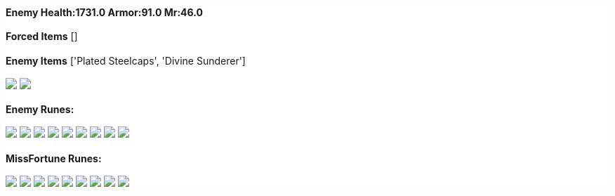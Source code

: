 **Enemy Health:1731.0 Armor:91.0 Mr:46.0**


**Forced Items** []








**Enemy Items** ['Plated Steelcaps', 'Divine Sunderer']





![](/item/3047.png)
![](/item/6632.png)



**Enemy Runes:**





![](/Styles/Resolve/GraspOfTheUndying/GraspOfTheUndying.png)
![](/Styles/Resolve/Demolish/Demolish.png)
![](/Styles/Resolve/BonePlating/BonePlating.png)
![](/Styles/Sorcery/Unflinching/Unflinching.png)
![](/Styles/Inspiration/MagicalFootwear/MagicalFootwear.png)
![](/Styles/Inspiration/BiscuitDelivery/BiscuitDelivery.png)
![](/StatMods/StatModsAttackSpeedIcon.png)
![](/StatMods/StatModsArmorIcon.png)
![](/StatMods/StatModsHealthScalingIcon.png)



**MissFortune Runes:**


![](/Styles/Precision/Conqueror/Conqueror.png)
![](/Styles/Precision/Overheal.png)
![](/Styles/Precision/LegendAlacrity/LegendAlacrity.png)
![](/Styles/Precision/CutDown/CutDown.png)
![](/Styles/Sorcery/AbsoluteFocus/AbsoluteFocus.png)
![](/Styles/Sorcery/GatheringStorm/GatheringStorm.png)
![](/StatMods/StatModsAttackSpeedIcon.png)
![](/StatMods/StatModsAdaptiveForceIcon.png)
![](/StatMods/StatModsArmorIcon.png)
